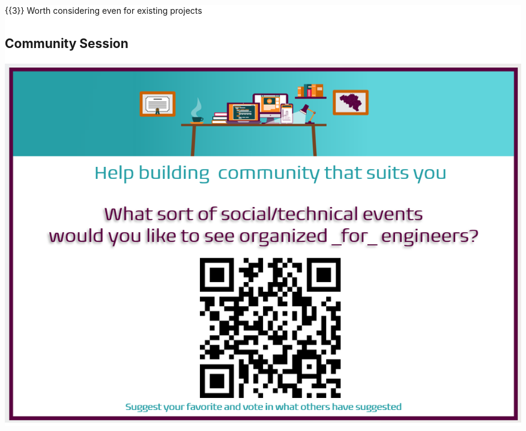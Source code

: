 {{3}}
Worth considering even for existing projects

## Community Session

![RSE Community](media/rse-slide.png)